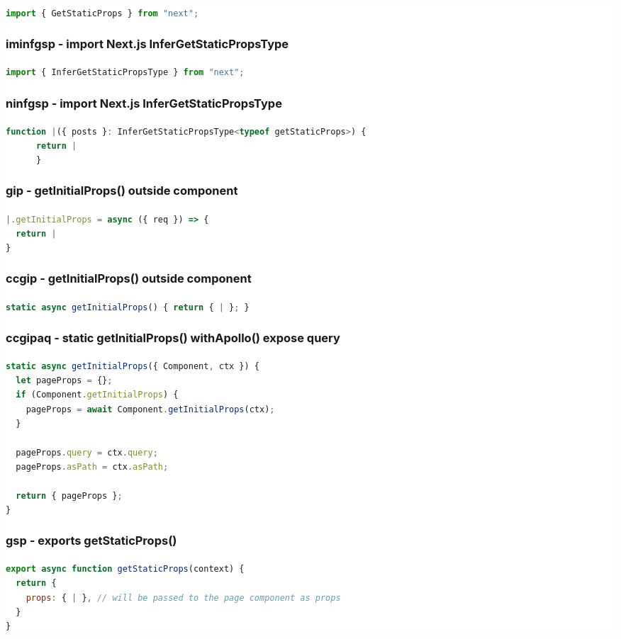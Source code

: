 ```typescript
import { GetStaticProps } from "next";
```

### iminfgsp - import Next.js InferGetStaticPropsType

```typescript
import { InferGetStaticPropsType } from "next";
```

### ninfgsp - import Next.js InferGetStaticPropsType

```typescript
function |({ posts }: InferGetStaticPropsType<typeof getStaticProps>) {
      return |
      }
```

### gip - getInitialProps() outside component

```javascript
|.getInitialProps = async ({ req }) => {
  return |
}
```

### ccgip - getInitialProps() outside component

```javascript
static async getInitialProps() { return { | }; }
```

### ccgipaq - static getInitialProps() withApollo() expose query

```javascript
static async getInitialProps({ Component, ctx }) {
  let pageProps = {};
  if (Component.getInitialProps) {
    pageProps = await Component.getInitialProps(ctx);
  }

  pageProps.query = ctx.query;
  pageProps.asPath = ctx.asPath;

  return { pageProps };
}
```

### gsp - exports getStaticProps()

```javascript
export async function getStaticProps(context) {
  return {
    props: { | }, // will be passed to the page component as props
  }
}
```
